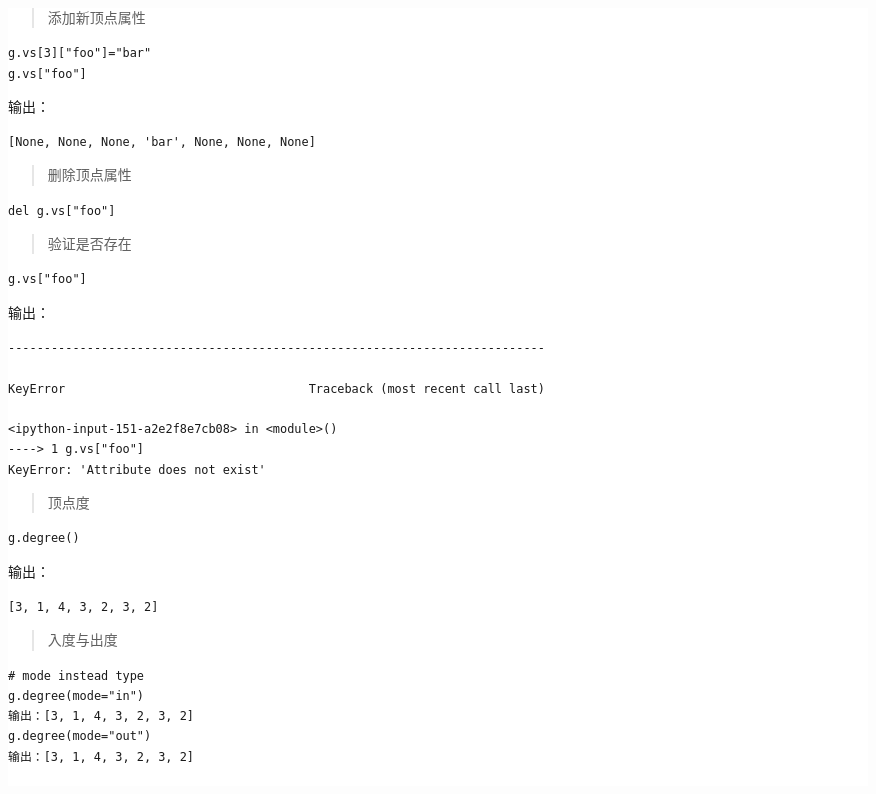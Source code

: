 > 添加新顶点属性

```
g.vs[3]["foo"]="bar"
g.vs["foo"]
```

输出：

```
[None, None, None, 'bar', None, None, None]
```

> 删除顶点属性

```
del g.vs["foo"]
```

> 验证是否存在

```
g.vs["foo"]
```

输出：

```
---------------------------------------------------------------------------

KeyError                                  Traceback (most recent call last)

<ipython-input-151-a2e2f8e7cb08> in <module>()
----> 1 g.vs["foo"]
KeyError: 'Attribute does not exist'

```

> 顶点度

```
g.degree()
```

输出：

```
[3, 1, 4, 3, 2, 3, 2]

```

> 入度与出度

```
# mode instead type
g.degree(mode="in")
输出：[3, 1, 4, 3, 2, 3, 2]
g.degree(mode="out")
输出：[3, 1, 4, 3, 2, 3, 2]


```
